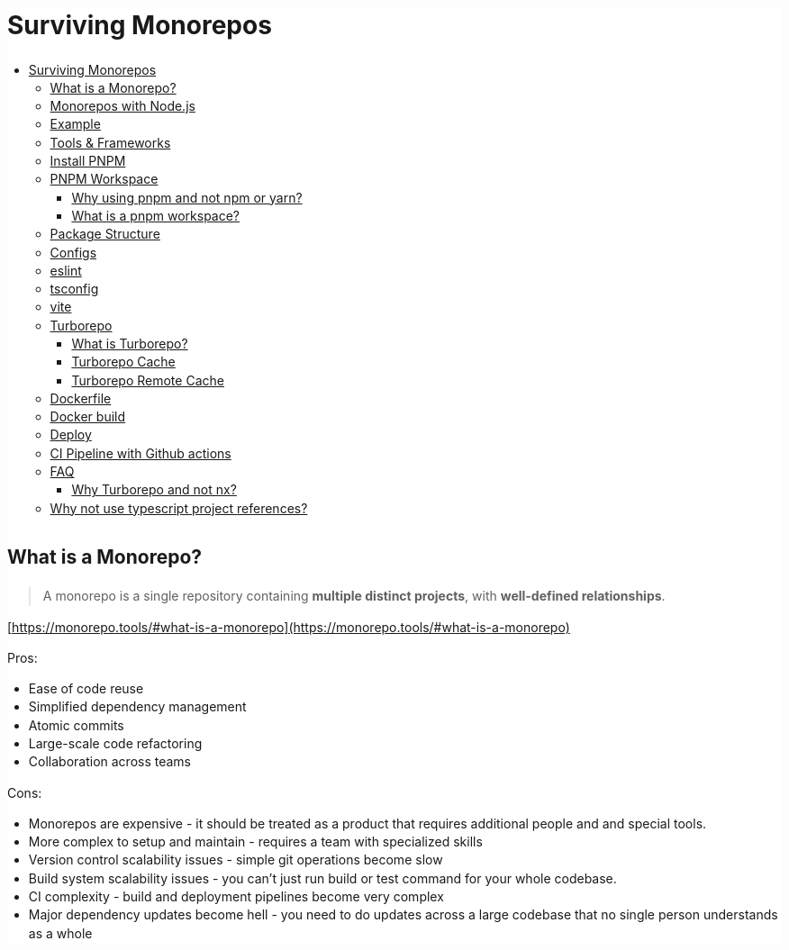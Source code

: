 # Surviving Monorepos

- [Surviving Monorepos](#surviving-monorepos)
  - [What is a Monorepo?](#what-is-a-monorepo)
  - [Monorepos with Node.js](#monorepos-with-nodejs)
  - [Example](#example)
  - [Tools \& Frameworks](#tools--frameworks)
  - [Install PNPM](#install-pnpm)
  - [PNPM Workspace](#pnpm-workspace)
    - [Why using pnpm and not npm or yarn?](#why-using-pnpm-and-not-npm-or-yarn)
    - [What is a pnpm workspace?](#what-is-a-pnpm-workspace)
  - [Package Structure](#package-structure)
  - [Configs](#configs)
  - [eslint](#eslint)
  - [tsconfig](#tsconfig)
  - [vite](#vite)
  - [Turborepo](#turborepo)
    - [What is Turborepo?](#what-is-turborepo)
    - [Turborepo Cache](#turborepo-cache)
    - [Turborepo Remote Cache](#turborepo-remote-cache)
  - [Dockerfile](#dockerfile)
  - [Docker build](#docker-build)
  - [Deploy](#deploy)
  - [CI Pipeline with Github actions](#ci-pipeline-with-github-actions)
  - [FAQ](#faq)
    - [Why Turborepo and not nx?](#why-turborepo-and-not-nx)
  - [Why not use typescript project references?](#why-not-use-typescript-project-references)

## What is a Monorepo?

> A monorepo is a single repository containing **multiple distinct projects**, with **well-defined relationships**.

[https://monorepo.tools/#what-is-a-monorepo](https://monorepo.tools/#what-is-a-monorepo)

Pros:

- Ease of code reuse
- Simplified dependency management
- Atomic commits
- Large-scale code refactoring
- Collaboration across teams

Cons:

- Monorepos are expensive - it should be treated as a product that requires additional people and and special tools.
- More complex to setup and maintain - requires a team with specialized skills
- Version control scalability issues - simple git operations become slow
- Build system scalability issues - you can’t just run build or test command for your whole codebase.
- CI complexity - build and deployment pipelines become very complex
- Major dependency updates become hell - you need to do updates across a large codebase that no single person understands as a whole
